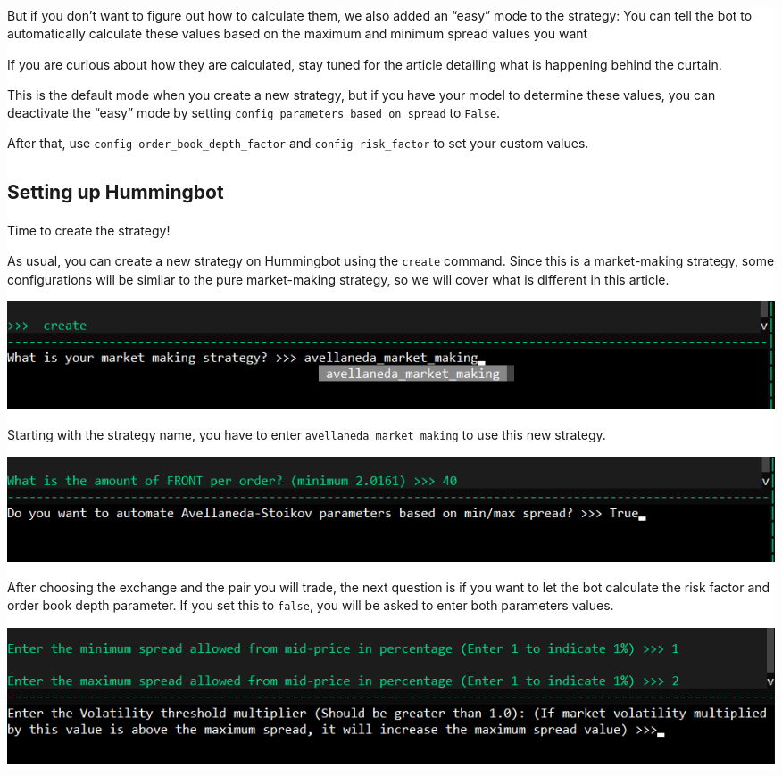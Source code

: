 But if you don’t want to figure out how to calculate them, we also added an “easy” mode to the strategy: You can tell the bot to automatically calculate these values based on the maximum and minimum spread values you want

If you are curious about how they are calculated, stay tuned for the article detailing what is happening behind the curtain.

This is the default mode when you create a new strategy, but if you have your model to determine these values, you can deactivate the “easy” mode by setting `config parameters_based_on_spread` to `False`.

After that, use `config order_book_depth_factor` and `config risk_factor` to set your custom values.


## Setting up Hummingbot

Time to create the strategy!

As usual, you can create a new strategy on Hummingbot using the `create` command. Since this is a market-making strategy, some configurations will be similar to the pure market-making strategy, so we will cover what is different in this article.


![](./config_1.png)


Starting with the strategy name, you have to enter `avellaneda_market_making` to use this new strategy.


![](./config_2.png)


After choosing the exchange and the pair you will trade, the next question is if you want to let the bot calculate the risk factor and order book depth parameter. If you set this to `false`, you will be asked to enter both parameters values.


![](./config_3.png)
